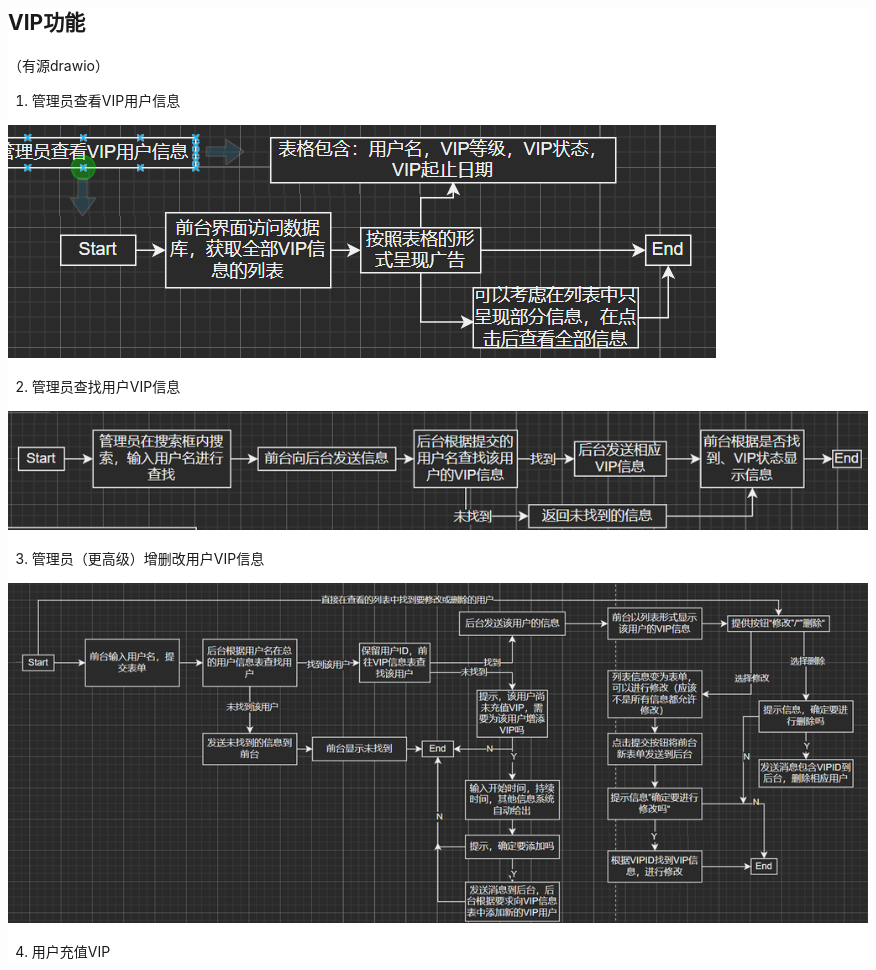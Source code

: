 ## VIP功能

（有源drawio）

1. 管理员查看VIP用户信息

![image-20240426195357984](assets/管理员查看VIP用户信息流程图.png)

2. 管理员查找用户VIP信息

![image-20240426195416347](assets/管理员查询VIP信息流程图.png)

3. 管理员（更高级）增删改用户VIP信息

![image-20240426195444266](assets/管理员增删改VIP信息流程图.png)

4. 用户充值VIP

